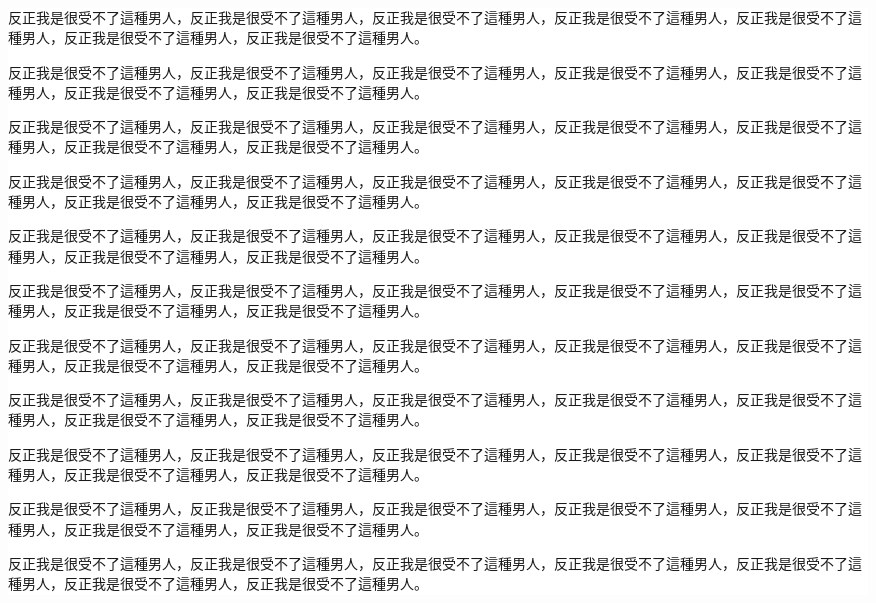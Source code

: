 反正我是很受不了這種男人，反正我是很受不了這種男人，反正我是很受不了這種男人，反正我是很受不了這種男人，反正我是很受不了這種男人，反正我是很受不了這種男人，反正我是很受不了這種男人。

反正我是很受不了這種男人，反正我是很受不了這種男人，反正我是很受不了這種男人，反正我是很受不了這種男人，反正我是很受不了這種男人，反正我是很受不了這種男人，反正我是很受不了這種男人。

反正我是很受不了這種男人，反正我是很受不了這種男人，反正我是很受不了這種男人，反正我是很受不了這種男人，反正我是很受不了這種男人，反正我是很受不了這種男人，反正我是很受不了這種男人。

反正我是很受不了這種男人，反正我是很受不了這種男人，反正我是很受不了這種男人，反正我是很受不了這種男人，反正我是很受不了這種男人，反正我是很受不了這種男人，反正我是很受不了這種男人。

反正我是很受不了這種男人，反正我是很受不了這種男人，反正我是很受不了這種男人，反正我是很受不了這種男人，反正我是很受不了這種男人，反正我是很受不了這種男人，反正我是很受不了這種男人。

反正我是很受不了這種男人，反正我是很受不了這種男人，反正我是很受不了這種男人，反正我是很受不了這種男人，反正我是很受不了這種男人，反正我是很受不了這種男人，反正我是很受不了這種男人。

反正我是很受不了這種男人，反正我是很受不了這種男人，反正我是很受不了這種男人，反正我是很受不了這種男人，反正我是很受不了這種男人，反正我是很受不了這種男人，反正我是很受不了這種男人。

反正我是很受不了這種男人，反正我是很受不了這種男人，反正我是很受不了這種男人，反正我是很受不了這種男人，反正我是很受不了這種男人，反正我是很受不了這種男人，反正我是很受不了這種男人。

反正我是很受不了這種男人，反正我是很受不了這種男人，反正我是很受不了這種男人，反正我是很受不了這種男人，反正我是很受不了這種男人，反正我是很受不了這種男人，反正我是很受不了這種男人。

反正我是很受不了這種男人，反正我是很受不了這種男人，反正我是很受不了這種男人，反正我是很受不了這種男人，反正我是很受不了這種男人，反正我是很受不了這種男人，反正我是很受不了這種男人。

反正我是很受不了這種男人，反正我是很受不了這種男人，反正我是很受不了這種男人，反正我是很受不了這種男人，反正我是很受不了這種男人，反正我是很受不了這種男人，反正我是很受不了這種男人。

